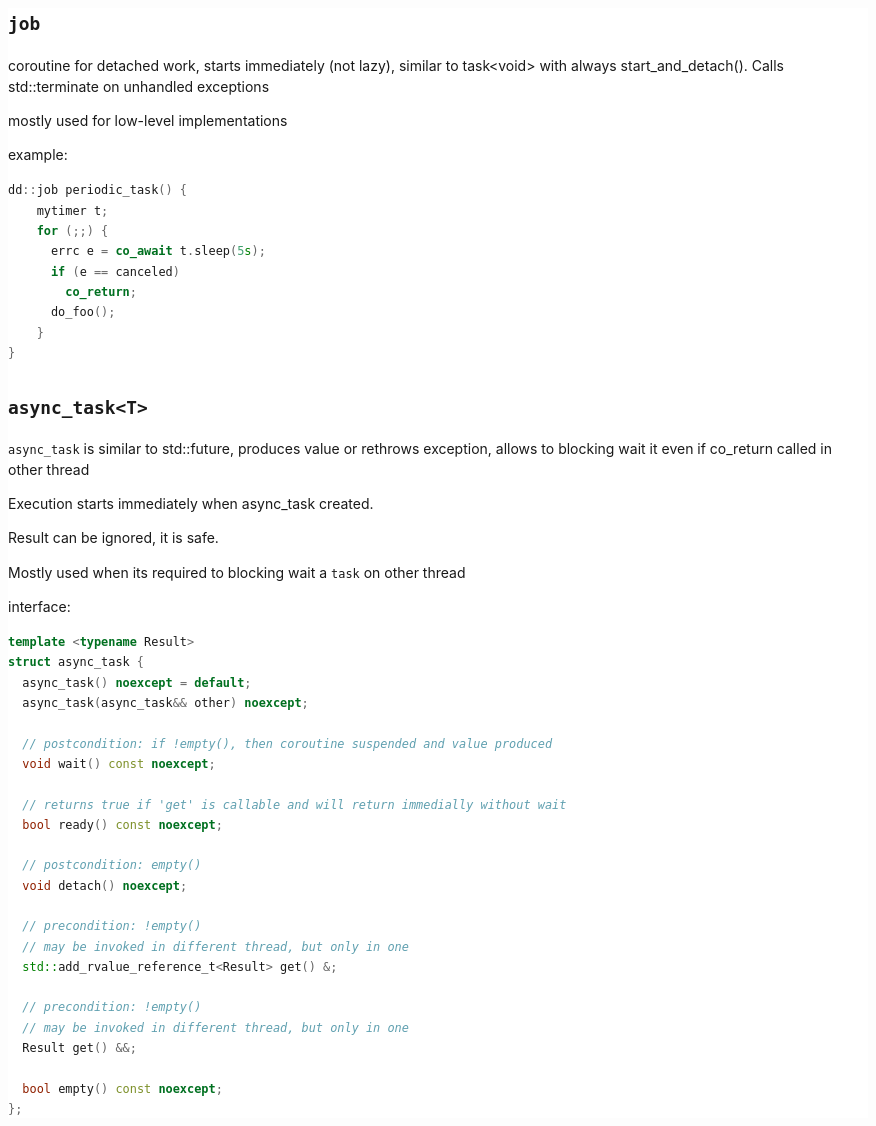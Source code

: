 ## `job`
 coroutine for detached work, starts immediately (not lazy), similar to task\<void\> with always start_and_detach(). Calls std::terminate on unhandled exceptions
 
 mostly used for low-level implementations

example:

```cpp
dd::job periodic_task() {
    mytimer t;
    for (;;) {
	  errc e = co_await t.sleep(5s);
	  if (e == canceled)
        co_return;
	  do_foo();
	}
}

```

## `async_task<T>`

`async_task` is similar to std::future, produces value or rethrows exception, allows to blocking wait it even if co_return called in other thread

Execution starts immediately when async_task created.

Result can be ignored, it is safe.

Mostly used when its required to blocking wait a `task` on other thread

interface:

```C++
template <typename Result>
struct async_task {
  async_task() noexcept = default;
  async_task(async_task&& other) noexcept;

  // postcondition: if !empty(), then coroutine suspended and value produced
  void wait() const noexcept;

  // returns true if 'get' is callable and will return immedially without wait
  bool ready() const noexcept;

  // postcondition: empty()
  void detach() noexcept;

  // precondition: !empty()
  // may be invoked in different thread, but only in one
  std::add_rvalue_reference_t<Result> get() &;

  // precondition: !empty()
  // may be invoked in different thread, but only in one
  Result get() &&;

  bool empty() const noexcept;
};
```
